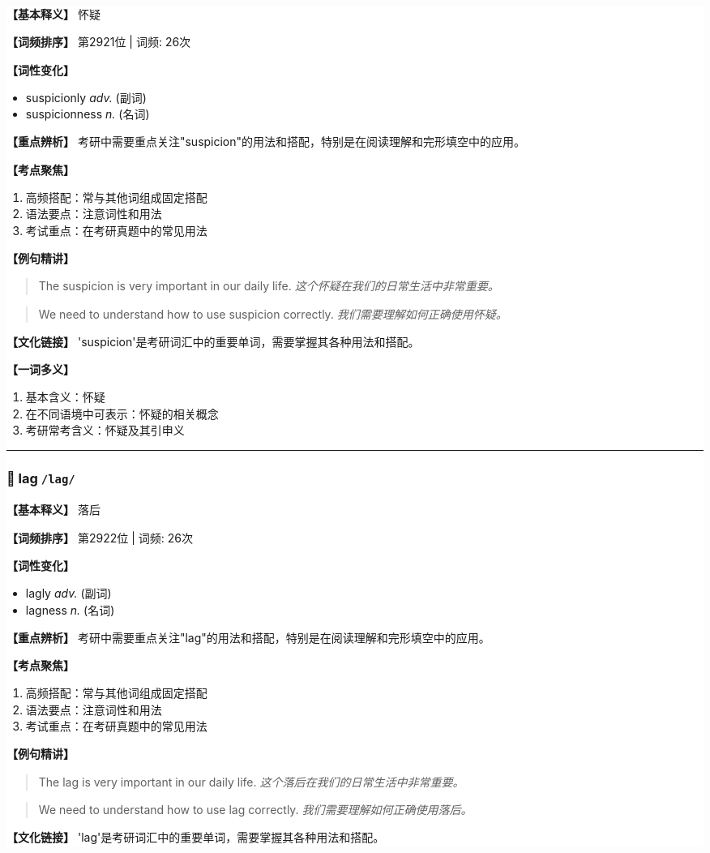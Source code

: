 **【基本释义】** 怀疑

**【词频排序】** 第2921位 | 词频: 26次

**【词性变化】**
- suspicionly *adv.* (副词)
- suspicionness *n.* (名词)

**【重点辨析】**
考研中需要重点关注"suspicion"的用法和搭配，特别是在阅读理解和完形填空中的应用。

**【考点聚焦】**
1. 高频搭配：常与其他词组成固定搭配
2. 语法要点：注意词性和用法
3. 考试重点：在考研真题中的常见用法

**【例句精讲】**
> The suspicion is very important in our daily life.
> *这个怀疑在我们的日常生活中非常重要。*

> We need to understand how to use suspicion correctly.
> *我们需要理解如何正确使用怀疑。*

**【文化链接】**
'suspicion'是考研词汇中的重要单词，需要掌握其各种用法和搭配。

**【一词多义】**
1. 基本含义：怀疑
2. 在不同语境中可表示：怀疑的相关概念
3. 考研常考含义：怀疑及其引申义

---
### 💫 lag `/lag/`

**【基本释义】** 落后

**【词频排序】** 第2922位 | 词频: 26次

**【词性变化】**
- lagly *adv.* (副词)
- lagness *n.* (名词)

**【重点辨析】**
考研中需要重点关注"lag"的用法和搭配，特别是在阅读理解和完形填空中的应用。

**【考点聚焦】**
1. 高频搭配：常与其他词组成固定搭配
2. 语法要点：注意词性和用法
3. 考试重点：在考研真题中的常见用法

**【例句精讲】**
> The lag is very important in our daily life.
> *这个落后在我们的日常生活中非常重要。*

> We need to understand how to use lag correctly.
> *我们需要理解如何正确使用落后。*

**【文化链接】**
'lag'是考研词汇中的重要单词，需要掌握其各种用法和搭配。
